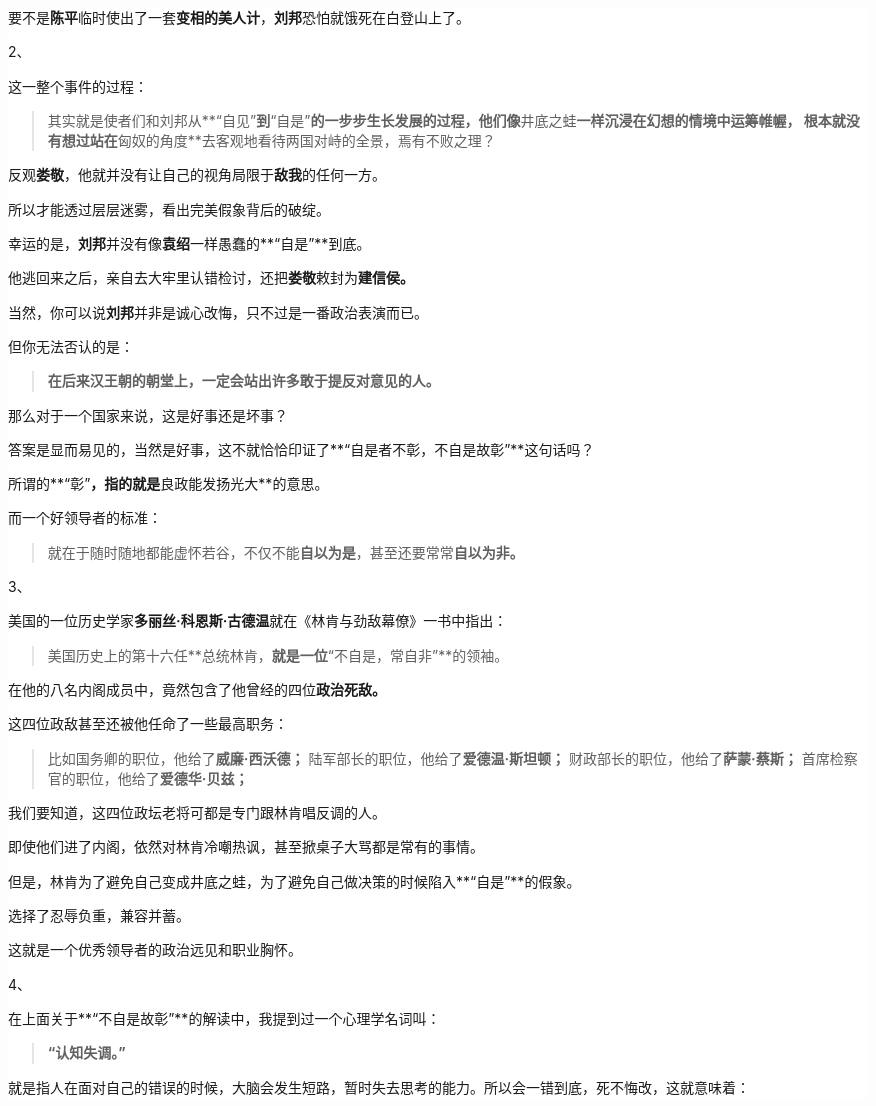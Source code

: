 要不是**陈平**临时使出了一套**变相的美人计**，**刘邦**恐怕就饿死在白登山上了。

2、

这一整个事件的过程：

> 其实就是使者们和刘邦从**“自见”**到**“自是”**的一步步生长发展的过程，他们像**井底之蛙**一样沉浸在幻想的情境中运筹帷幄， 根本就没有想过站在**匈奴的角度**去客观地看待两国对峙的全景，焉有不败之理？

反观**娄敬**，他就并没有让自己的视角局限于**敌我**的任何一方。

所以才能透过层层迷雾，看出完美假象背后的破绽。

幸运的是，**刘邦**并没有像**袁绍**一样愚蠢的**“自是”**到底。

他逃回来之后，亲自去大牢里认错检讨，还把**娄敬**敕封为**建信侯。**

当然，你可以说**刘邦**并非是诚心改悔，只不过是一番政治表演而已。

但你无法否认的是：

> **在后来汉王朝的朝堂上，一定会站出许多敢于提反对意见的人。**

那么对于一个国家来说，这是好事还是坏事？

答案是显而易见的，当然是好事，这不就恰恰印证了**“自是者不彰，不自是故彰”**这句话吗？

所谓的**“彰”**，指的就是**良政能发扬光大**的意思。

而一个好领导者的标准：

> 就在于随时随地都能虚怀若谷，不仅不能**自以为是**，甚至还要常常**自以为非。**

3、

美国的一位历史学家**多丽丝·科恩斯·古德温**就在《林肯与劲敌幕僚》一书中指出：

> 美国历史上的第十六任**总统林肯，**就是一位**“不自是，常自非”**的领袖。

在他的八名内阁成员中，竟然包含了他曾经的四位**政治死敌。**

这四位政敌甚至还被他任命了一些最高职务：

> 比如国务卿的职位，他给了**威廉·西沃德；**
> 陆军部长的职位，他给了**爱德温·斯坦顿；**
> 财政部长的职位，他给了**萨蒙·蔡斯；**
> 首席检察官的职位，他给了**爱德华·贝兹；**

我们要知道，这四位政坛老将可都是专门跟林肯唱反调的人。

即使他们进了内阁，依然对林肯冷嘲热讽，甚至掀桌子大骂都是常有的事情。

但是，林肯为了避免自己变成井底之蛙，为了避免自己做决策的时候陷入**“自是”**的假象。

选择了忍辱负重，兼容并蓄。

这就是一个优秀领导者的政治远见和职业胸怀。

4、

在上面关于**“不自是故彰”**的解读中，我提到过一个心理学名词叫：

> **“认知失调。”**

就是指人在面对自己的错误的时候，大脑会发生短路，暂时失去思考的能力。所以会一错到底，死不悔改，这就意味着：
